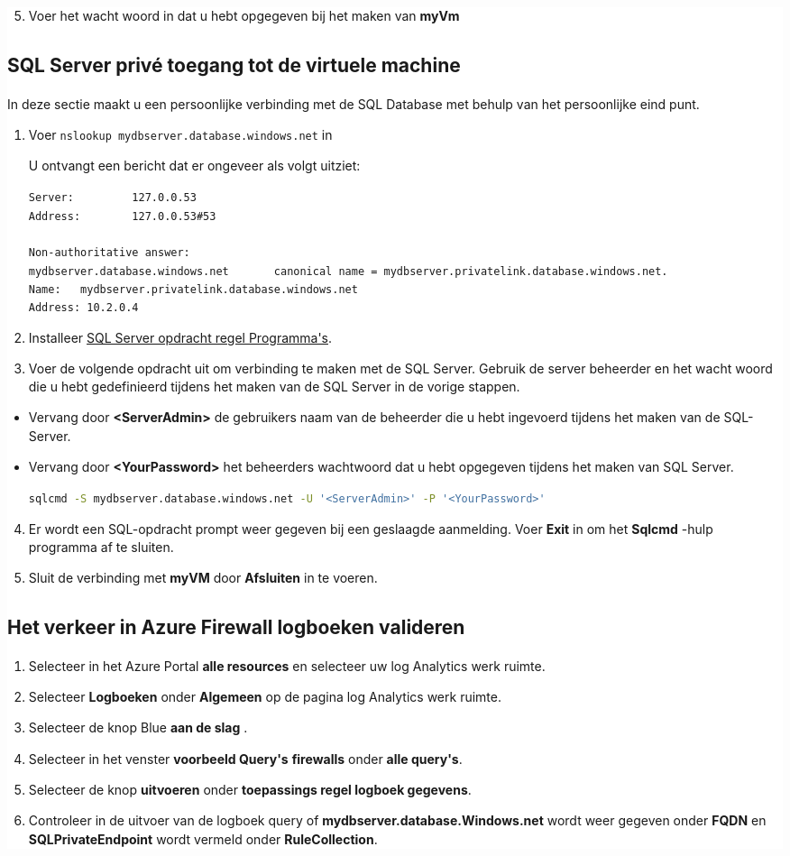 5. Voer het wacht woord in dat u hebt opgegeven bij het maken van **myVm**

## <a name="access-sql-server-privately-from-the-virtual-machine"></a>SQL Server privé toegang tot de virtuele machine

In deze sectie maakt u een persoonlijke verbinding met de SQL Database met behulp van het persoonlijke eind punt.

1. Voer `nslookup mydbserver.database.windows.net` in
    
    U ontvangt een bericht dat er ongeveer als volgt uitziet:

    ```bash
    Server:         127.0.0.53
    Address:        127.0.0.53#53

    Non-authoritative answer:
    mydbserver.database.windows.net       canonical name = mydbserver.privatelink.database.windows.net.
    Name:   mydbserver.privatelink.database.windows.net
    Address: 10.2.0.4
    ```

2. Installeer [SQL Server opdracht regel Programma's](/sql/linux/quickstart-install-connect-ubuntu#tools).

3. Voer de volgende opdracht uit om verbinding te maken met de SQL Server. Gebruik de server beheerder en het wacht woord die u hebt gedefinieerd tijdens het maken van de SQL Server in de vorige stappen.

* Vervang door **\<ServerAdmin>** de gebruikers naam van de beheerder die u hebt ingevoerd tijdens het maken van de SQL-Server.

* Vervang door **\<YourPassword>** het beheerders wachtwoord dat u hebt opgegeven tijdens het maken van SQL Server.

    ```bash
    sqlcmd -S mydbserver.database.windows.net -U '<ServerAdmin>' -P '<YourPassword>'
    ```
4. Er wordt een SQL-opdracht prompt weer gegeven bij een geslaagde aanmelding. Voer **Exit** in om het **Sqlcmd** -hulp programma af te sluiten.

5. Sluit de verbinding met **myVM** door **Afsluiten** in te voeren.

## <a name="validate-the-traffic-in-azure-firewall-logs"></a>Het verkeer in Azure Firewall logboeken valideren

1. Selecteer in het Azure Portal **alle resources** en selecteer uw log Analytics werk ruimte.

2. Selecteer **Logboeken** onder **Algemeen** op de pagina log Analytics werk ruimte.

3. Selecteer de knop Blue **aan de slag** .

4. Selecteer in het venster **voorbeeld Query's** **firewalls** onder **alle query's**.

5. Selecteer de knop **uitvoeren** onder **toepassings regel logboek gegevens**.

6. Controleer in de uitvoer van de logboek query of **mydbserver.database.Windows.net** wordt weer gegeven onder **FQDN** en **SQLPrivateEndpoint** wordt vermeld onder **RuleCollection**.
